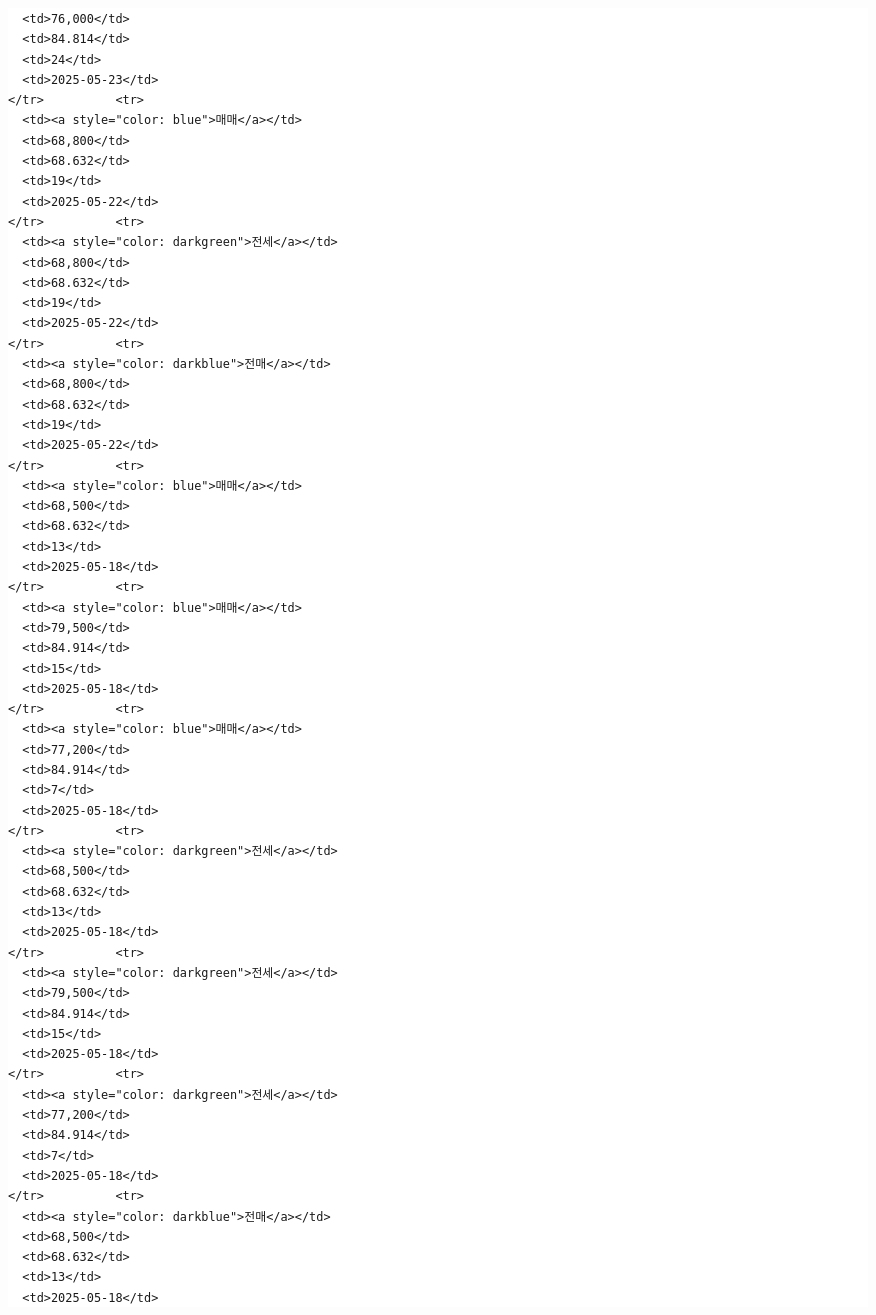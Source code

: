       <td>76,000</td>
      <td>84.814</td>
      <td>24</td>
      <td>2025-05-23</td>
    </tr>          <tr>
      <td><a style="color: blue">매매</a></td>
      <td>68,800</td>
      <td>68.632</td>
      <td>19</td>
      <td>2025-05-22</td>
    </tr>          <tr>
      <td><a style="color: darkgreen">전세</a></td>
      <td>68,800</td>
      <td>68.632</td>
      <td>19</td>
      <td>2025-05-22</td>
    </tr>          <tr>
      <td><a style="color: darkblue">전매</a></td>
      <td>68,800</td>
      <td>68.632</td>
      <td>19</td>
      <td>2025-05-22</td>
    </tr>          <tr>
      <td><a style="color: blue">매매</a></td>
      <td>68,500</td>
      <td>68.632</td>
      <td>13</td>
      <td>2025-05-18</td>
    </tr>          <tr>
      <td><a style="color: blue">매매</a></td>
      <td>79,500</td>
      <td>84.914</td>
      <td>15</td>
      <td>2025-05-18</td>
    </tr>          <tr>
      <td><a style="color: blue">매매</a></td>
      <td>77,200</td>
      <td>84.914</td>
      <td>7</td>
      <td>2025-05-18</td>
    </tr>          <tr>
      <td><a style="color: darkgreen">전세</a></td>
      <td>68,500</td>
      <td>68.632</td>
      <td>13</td>
      <td>2025-05-18</td>
    </tr>          <tr>
      <td><a style="color: darkgreen">전세</a></td>
      <td>79,500</td>
      <td>84.914</td>
      <td>15</td>
      <td>2025-05-18</td>
    </tr>          <tr>
      <td><a style="color: darkgreen">전세</a></td>
      <td>77,200</td>
      <td>84.914</td>
      <td>7</td>
      <td>2025-05-18</td>
    </tr>          <tr>
      <td><a style="color: darkblue">전매</a></td>
      <td>68,500</td>
      <td>68.632</td>
      <td>13</td>
      <td>2025-05-18</td>